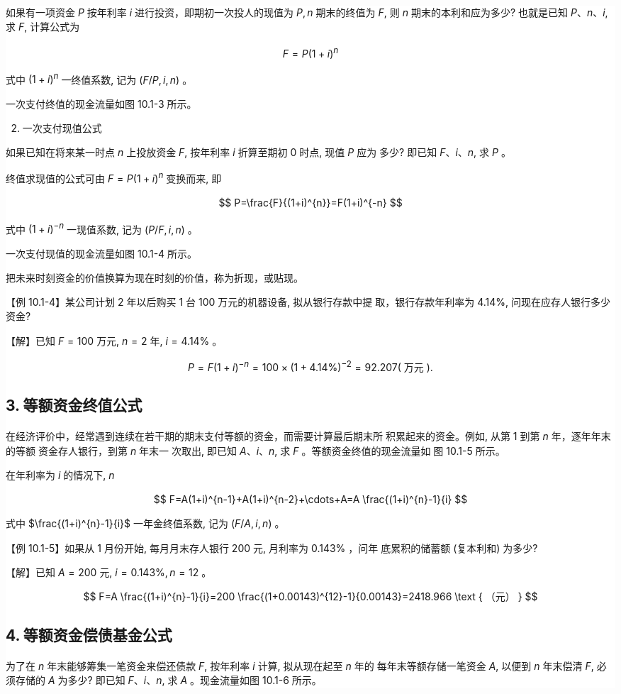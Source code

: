 如果有一项资金 $P$ 按年利率 $i$ 进行投资，即期初一次投人的现值为 $P, n$ 期末的终值为 $F$, 则 $n$ 期末的本利和应为多少? 也就是已知 $P 、 n 、 i$, 求 $F$, 计算公式为

$$
F=P(1+i)^{n}
$$

式中 $(1+i)^{n}$ 一终值系数, 记为 $(F / P, i, n)$ 。

一次支付终值的现金流量如图 10.1-3 所示。

2. 一次支付现值公式

如果已知在将来某一时点 $n$ 上投放资金 $F$, 按年利率 $i$ 折算至期初 0 时点, 现值 $P$ 应为 多少? 即已知 $F 、 i 、 n$, 求 $P$ 。

终值求现值的公式可由 $F=P(1+i)^{n}$ 变换而来, 即

$$
P=\frac{F}{(1+i)^{n}}=F(1+i)^{-n}
$$

式中 $(1+i)^{-n}$ 一现值系数, 记为 $(P / F, i, n)$ 。

一次支付现值的现金流量如图 10.1-4 所示。

把未来时刻资金的价值换算为现在时刻的价值，称为折现，或贴现。

【例 10.1-4】某公司计划 2 年以后购买 1 台 100 万元的机器设备, 拟从银行存款中提 取，银行存款年利率为 $4.14 \%$, 问现在应存人银行多少资金?

【解】已知 $F=100$ 万元, $n=2$ 年, $i=4.14 \%$ 。

$$
P=F(1+i)^{-n}=100 \times(1+4.14 \%)^{-2}=92.207(\text { 万元 }) .
$$

## 3. 等额资金终值公式

在经济评价中，经常遇到连续在若干期的期末支付等额的资金，而需要计算最后期末所 积累起来的资金。例如, 从第 1 到第 $n$ 年，逐年年末的等额 资金存人银行，到第 $n$ 年末一 次取出, 即已知 $A 、 i 、 n$, 求 $F$ 。等额资金终值的现金流量如 图 10.1-5 所示。

在年利率为 $i$ 的情况下, $n$

$$
F=A(1+i)^{n-1}+A(1+i)^{n-2}+\cdots+A=A \frac{(1+i)^{n}-1}{i}
$$

式中 $\frac{(1+i)^{n}-1}{i}$ 一年金终值系数, 记为 $(F / A, i, n)$ 。

【例 10.1-5】如果从 1 月份开始, 每月月末存人银行 200 元, 月利率为 $0.143 \%$ ，问年 底累积的储蓄额 (复本利和) 为多少?

【解】已知 $A=200$ 元, $i=0.143 \%, n=12$ 。

$$
F=A \frac{(1+i)^{n}-1}{i}=200 \frac{(1+0.00143)^{12}-1}{0.00143}=2418.966 \text { （元） }
$$

## 4. 等额资金偿债基金公式

为了在 $n$ 年末能够筹集一笔资金来偿还债款 $F$, 按年利率 $i$ 计算, 拟从现在起至 $n$ 年的 每年末等额存储一笔资金 $A$, 以便到 $n$ 年末偿清 $F$, 必须存储的 $A$ 为多少? 即已知 $F 、 i 、 n$, 求 $A$ 。现金流量如图 10.1-6 所示。
